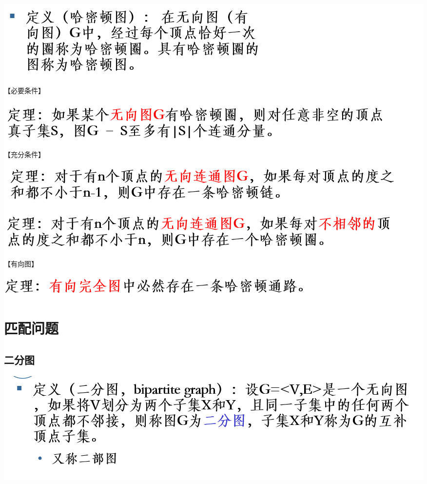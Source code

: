 ![image-20221215132944092](集合论与图论总复习.assets/image-20221215132944092.png)



【必要条件】

![image-20221215133144083](集合论与图论总复习.assets/image-20221215133144083.png)

【充分条件】

![image-20221215133221563](集合论与图论总复习.assets/image-20221215133221563.png)

![image-20221215133235558](集合论与图论总复习.assets/image-20221215133235558.png)

【有向图】

![image-20221215133324843](集合论与图论总复习.assets/image-20221215133324843.png)

# 匹配问题

## 二分图

![image-20221215170144512](集合论与图论总复习.assets/image-20221215170144512.png)
